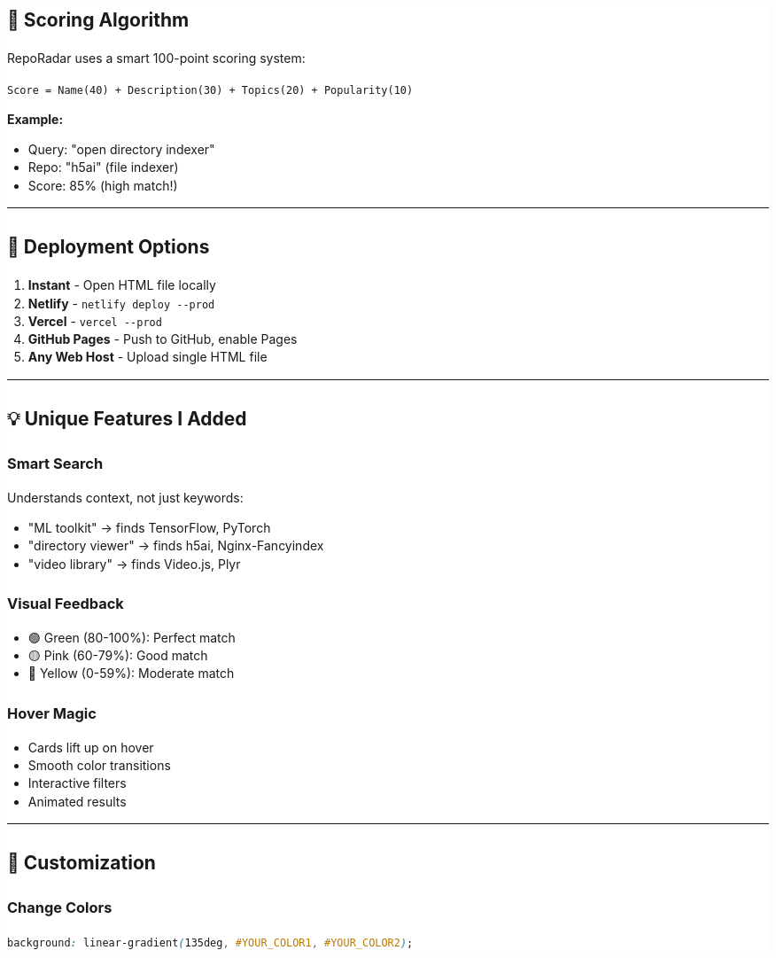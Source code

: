 
## 🎨 Scoring Algorithm

RepoRadar uses a smart 100-point scoring system:

```
Score = Name(40) + Description(30) + Topics(20) + Popularity(10)
```

**Example:**
- Query: "open directory indexer"
- Repo: "h5ai" (file indexer)
- Score: 85% (high match!)

---

## 🚀 Deployment Options

1. **Instant** - Open HTML file locally
2. **Netlify** - `netlify deploy --prod`
3. **Vercel** - `vercel --prod`
4. **GitHub Pages** - Push to GitHub, enable Pages
5. **Any Web Host** - Upload single HTML file

---

## 💡 Unique Features I Added

### **Smart Search**
Understands context, not just keywords:
- "ML toolkit" → finds TensorFlow, PyTorch
- "directory viewer" → finds h5ai, Nginx-Fancyindex
- "video library" → finds Video.js, Plyr

### **Visual Feedback**
- 🟢 Green (80-100%): Perfect match
- 🟡 Pink (60-79%): Good match
- 🔴 Yellow (0-59%): Moderate match

### **Hover Magic**
- Cards lift up on hover
- Smooth color transitions
- Interactive filters
- Animated results

---

## 🔧 Customization

### Change Colors
```css
background: linear-gradient(135deg, #YOUR_COLOR1, #YOUR_COLOR2);
```
